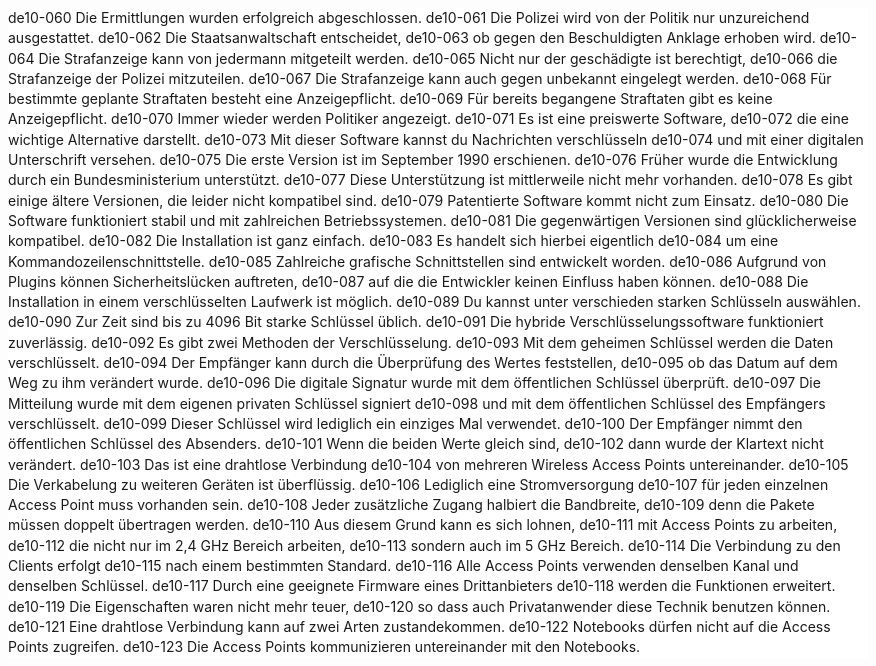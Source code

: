 de10-060 Die Ermittlungen wurden erfolgreich abgeschlossen.
de10-061 Die Polizei wird von der Politik nur unzureichend ausgestattet.
de10-062 Die Staatsanwaltschaft entscheidet,
de10-063 ob gegen den Beschuldigten Anklage erhoben wird.
de10-064 Die Strafanzeige kann von jedermann mitgeteilt werden.
de10-065 Nicht nur der geschädigte ist berechtigt,
de10-066 die Strafanzeige der Polizei mitzuteilen.
de10-067 Die Strafanzeige kann auch gegen unbekannt eingelegt werden.
de10-068 Für bestimmte geplante Straftaten besteht eine Anzeigepflicht.
de10-069 Für bereits begangene Straftaten gibt es keine Anzeigepflicht.
de10-070 Immer wieder werden Politiker angezeigt.
de10-071 Es ist eine preiswerte Software,
de10-072 die eine wichtige Alternative darstellt.
de10-073 Mit dieser Software kannst du Nachrichten verschlüsseln
de10-074 und mit einer digitalen Unterschrift versehen.
de10-075 Die erste Version ist im September 1990 erschienen.
de10-076 Früher wurde die Entwicklung durch ein Bundesministerium unterstützt.
de10-077 Diese Unterstützung ist mittlerweile nicht mehr vorhanden.
de10-078 Es gibt einige ältere Versionen, die leider nicht kompatibel sind.
de10-079 Patentierte Software kommt nicht zum Einsatz.
de10-080 Die Software funktioniert stabil und mit zahlreichen Betriebssystemen.
de10-081 Die gegenwärtigen Versionen sind glücklicherweise kompatibel.
de10-082 Die Installation ist ganz einfach.
de10-083 Es handelt sich hierbei eigentlich
de10-084 um eine Kommandozeilenschnittstelle.
de10-085 Zahlreiche grafische Schnittstellen sind entwickelt worden.
de10-086 Aufgrund von Plugins können Sicherheitslücken auftreten,
de10-087 auf die die Entwickler keinen Einfluss haben können.
de10-088 Die Installation in einem verschlüsselten Laufwerk ist möglich.
de10-089 Du kannst unter verschieden starken Schlüsseln auswählen.
de10-090 Zur Zeit sind bis zu 4096 Bit starke Schlüssel üblich.
de10-091 Die hybride Verschlüsselungssoftware funktioniert zuverlässig.
de10-092 Es gibt zwei Methoden der Verschlüsselung.
de10-093 Mit dem geheimen Schlüssel werden die Daten verschlüsselt.
de10-094 Der Empfänger kann durch die Überprüfung des Wertes feststellen,
de10-095 ob das Datum auf dem Weg zu ihm verändert wurde.
de10-096 Die digitale Signatur wurde mit dem öffentlichen Schlüssel überprüft.
de10-097 Die Mitteilung wurde mit dem eigenen privaten Schlüssel signiert
de10-098 und mit dem öffentlichen Schlüssel des Empfängers verschlüsselt.
de10-099 Dieser Schlüssel wird lediglich ein einziges Mal verwendet.
de10-100 Der Empfänger nimmt den öffentlichen Schlüssel des Absenders.
de10-101 Wenn die beiden Werte gleich sind,
de10-102 dann wurde der Klartext nicht verändert.
de10-103 Das ist eine drahtlose Verbindung
de10-104 von mehreren Wireless Access Points untereinander.
de10-105 Die Verkabelung zu weiteren Geräten ist überflüssig.
de10-106 Lediglich eine Stromversorgung
de10-107 für jeden einzelnen Access Point muss vorhanden sein.
de10-108 Jeder zusätzliche Zugang halbiert die Bandbreite,
de10-109 denn die Pakete müssen doppelt übertragen werden.
de10-110 Aus diesem Grund kann es sich lohnen,
de10-111 mit Access Points zu arbeiten,
de10-112 die nicht nur im 2,4 GHz Bereich arbeiten,
de10-113 sondern auch im 5 GHz Bereich.
de10-114 Die Verbindung zu den Clients erfolgt
de10-115 nach einem bestimmten Standard.
de10-116 Alle Access Points verwenden denselben Kanal und denselben Schlüssel.
de10-117 Durch eine geeignete Firmware eines Drittanbieters
de10-118 werden die Funktionen erweitert.
de10-119 Die Eigenschaften waren nicht mehr teuer,
de10-120 so dass auch Privatanwender diese Technik benutzen können.
de10-121 Eine drahtlose Verbindung kann auf zwei Arten zustandekommen.
de10-122 Notebooks dürfen nicht auf die Access Points zugreifen.
de10-123 Die Access Points kommunizieren untereinander mit den Notebooks.